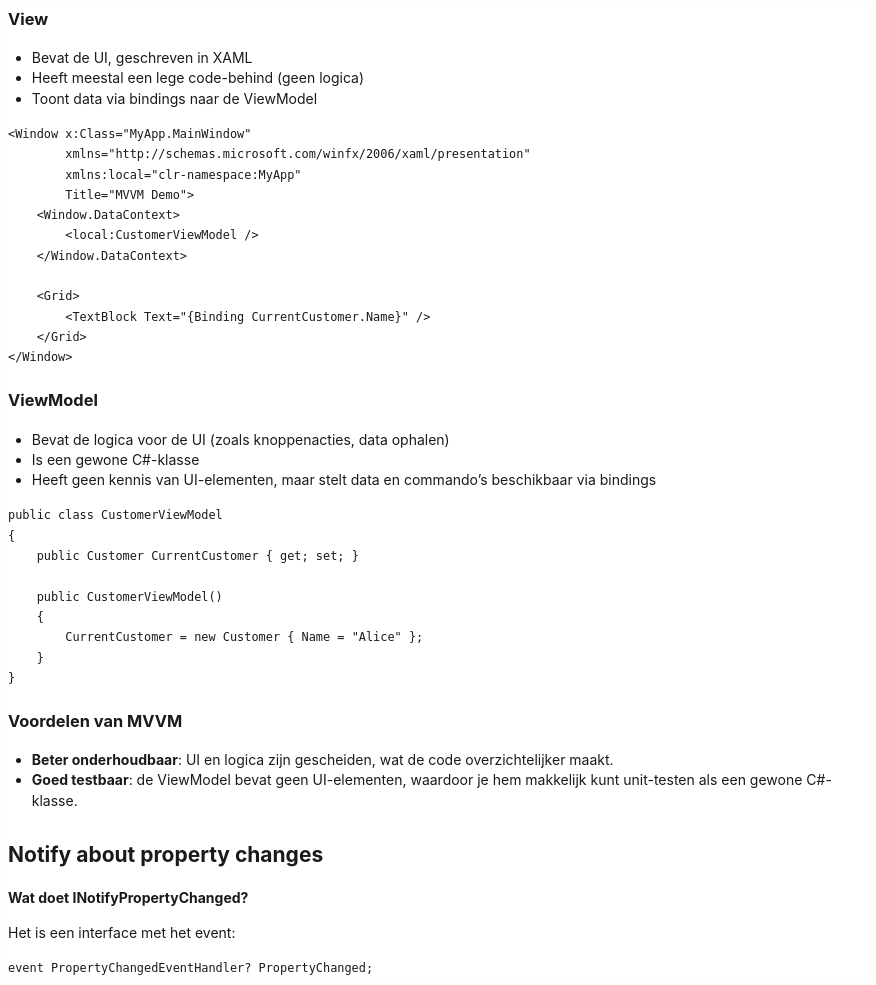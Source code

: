 ### View

* Bevat de UI, geschreven in XAML
* Heeft meestal een lege code-behind (geen logica)
* Toont data via bindings naar de ViewModel

```
<Window x:Class="MyApp.MainWindow"
        xmlns="http://schemas.microsoft.com/winfx/2006/xaml/presentation"
        xmlns:local="clr-namespace:MyApp"
        Title="MVVM Demo">
    <Window.DataContext>
        <local:CustomerViewModel />
    </Window.DataContext>

    <Grid>
        <TextBlock Text="{Binding CurrentCustomer.Name}" />
    </Grid>
</Window>
```

### ViewModel

* Bevat de logica voor de UI (zoals knoppenacties, data ophalen)
* Is een gewone C#-klasse
* Heeft geen kennis van UI-elementen, maar stelt data en commando’s beschikbaar via bindings

```
public class CustomerViewModel
{
    public Customer CurrentCustomer { get; set; }

    public CustomerViewModel()
    {
        CurrentCustomer = new Customer { Name = "Alice" };
    }
}
```


### Voordelen van MVVM

* **Beter onderhoudbaar**: UI en logica zijn gescheiden, wat de code overzichtelijker maakt.
* **Goed testbaar**: de ViewModel bevat geen UI-elementen, waardoor je hem makkelijk kunt unit-testen als een gewone C#-klasse.

## Notify about property changes

**Wat doet INotifyPropertyChanged?**

Het is een interface met het event:

```
event PropertyChangedEventHandler? PropertyChanged;
```
